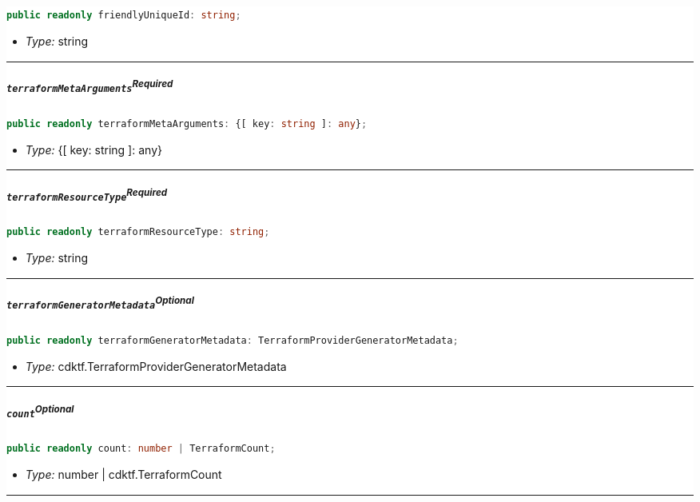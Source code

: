 ```typescript
public readonly friendlyUniqueId: string;
```

- *Type:* string

---

##### `terraformMetaArguments`<sup>Required</sup> <a name="terraformMetaArguments" id="@cdktf/provider-github.dataGithubAppToken.DataGithubAppToken.property.terraformMetaArguments"></a>

```typescript
public readonly terraformMetaArguments: {[ key: string ]: any};
```

- *Type:* {[ key: string ]: any}

---

##### `terraformResourceType`<sup>Required</sup> <a name="terraformResourceType" id="@cdktf/provider-github.dataGithubAppToken.DataGithubAppToken.property.terraformResourceType"></a>

```typescript
public readonly terraformResourceType: string;
```

- *Type:* string

---

##### `terraformGeneratorMetadata`<sup>Optional</sup> <a name="terraformGeneratorMetadata" id="@cdktf/provider-github.dataGithubAppToken.DataGithubAppToken.property.terraformGeneratorMetadata"></a>

```typescript
public readonly terraformGeneratorMetadata: TerraformProviderGeneratorMetadata;
```

- *Type:* cdktf.TerraformProviderGeneratorMetadata

---

##### `count`<sup>Optional</sup> <a name="count" id="@cdktf/provider-github.dataGithubAppToken.DataGithubAppToken.property.count"></a>

```typescript
public readonly count: number | TerraformCount;
```

- *Type:* number | cdktf.TerraformCount

---
